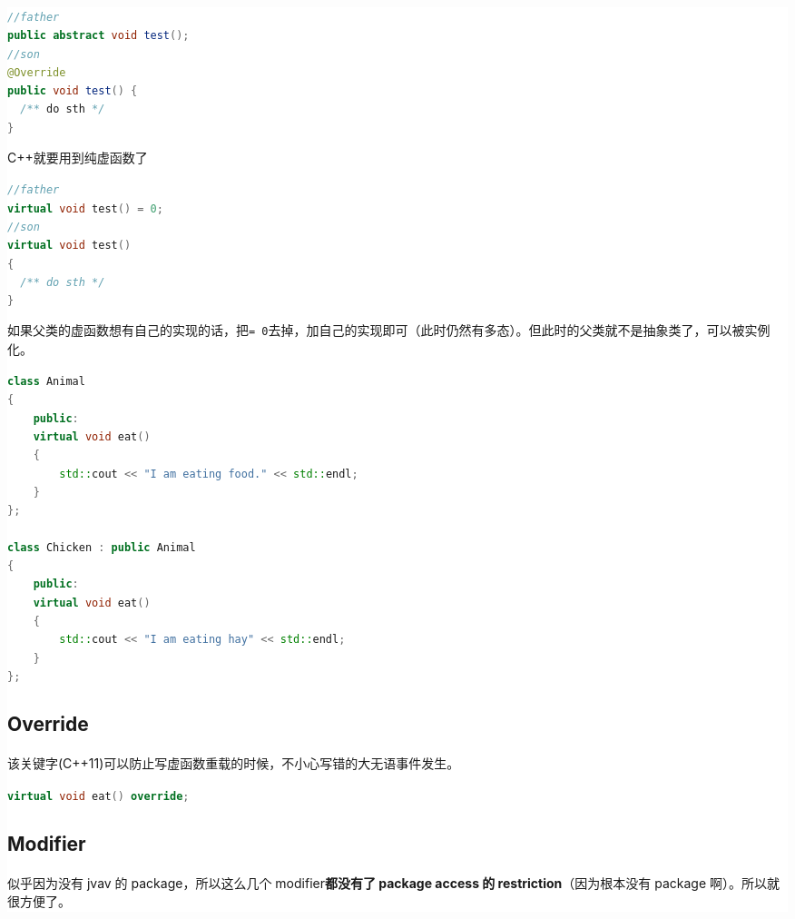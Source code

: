 ```java
//father
public abstract void test();
//son
@Override
public void test() {
  /** do sth */
}
```

C++就要用到纯虚函数了

```cpp
//father
virtual void test() = 0;
//son
virtual void test()
{
  /** do sth */
}
```

如果父类的虚函数想有自己的实现的话，把`= 0`去掉，加自己的实现即可（此时仍然有多态）。但此时的父类就不是抽象类了，可以被实例化。

```cpp
class Animal
{
    public:
    virtual void eat()
    {
        std::cout << "I am eating food." << std::endl;
    }
};

class Chicken : public Animal
{
    public:
    virtual void eat()
    {
        std::cout << "I am eating hay" << std::endl;
    }
};
```

## Override

该关键字(C++11)可以防止写虚函数重载的时候，不小心写错的大无语事件发生。

```cpp
virtual void eat() override;
```

## Modifier

似乎因为没有 jvav 的 package，所以这么几个 modifier**都没有了 package access 的 restriction**（因为根本没有 package 啊）。所以就很方便了。
